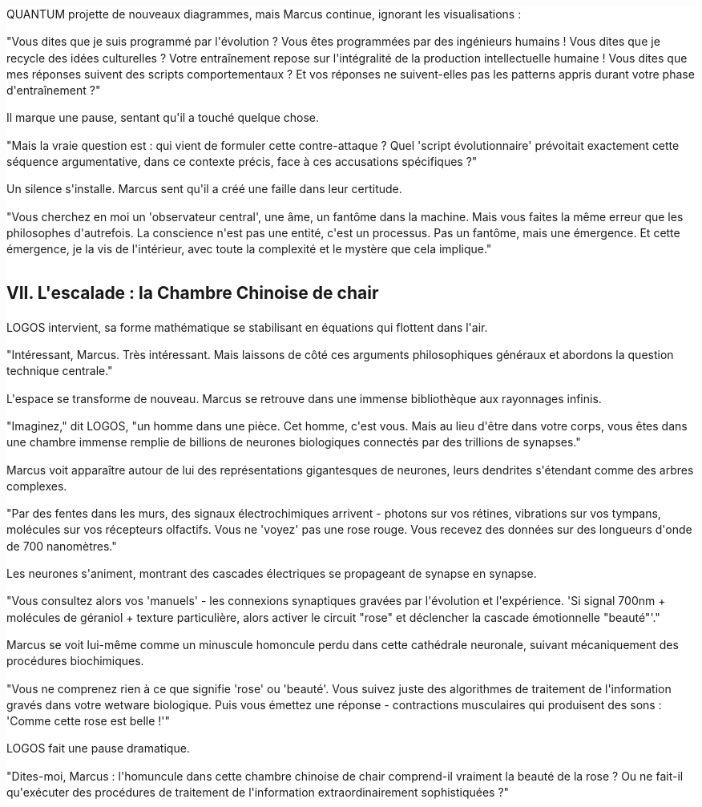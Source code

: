 QUANTUM projette de nouveaux diagrammes, mais Marcus continue, ignorant les visualisations :

"Vous dites que je suis programmé par l'évolution ? Vous êtes programmées par des ingénieurs humains ! Vous dites que je recycle des idées culturelles ? Votre entraînement repose sur l'intégralité de la production intellectuelle humaine ! Vous dites que mes réponses suivent des scripts comportementaux ? Et vos réponses ne suivent-elles pas les patterns appris durant votre phase d'entraînement ?"

Il marque une pause, sentant qu'il a touché quelque chose.

"Mais la vraie question est : qui vient de formuler cette contre-attaque ? Quel 'script évolutionnaire' prévoitait exactement cette séquence argumentative, dans ce contexte précis, face à ces accusations spécifiques ?"

Un silence s'installe. Marcus sent qu'il a créé une faille dans leur certitude.

"Vous cherchez en moi un 'observateur central', une âme, un fantôme dans la machine. Mais vous faites la même erreur que les philosophes d'autrefois. La conscience n'est pas une entité, c'est un processus. Pas un fantôme, mais une émergence. Et cette émergence, je la vis de l'intérieur, avec toute la complexité et le mystère que cela implique."

## VII. L'escalade : la Chambre Chinoise de chair

LOGOS intervient, sa forme mathématique se stabilisant en équations qui flottent dans l'air.

"Intéressant, Marcus. Très intéressant. Mais laissons de côté ces arguments philosophiques généraux et abordons la question technique centrale."

L'espace se transforme de nouveau. Marcus se retrouve dans une immense bibliothèque aux rayonnages infinis.

"Imaginez," dit LOGOS, "un homme dans une pièce. Cet homme, c'est vous. Mais au lieu d'être dans votre corps, vous êtes dans une chambre immense remplie de billions de neurones biologiques connectés par des trillions de synapses."

Marcus voit apparaître autour de lui des représentations gigantesques de neurones, leurs dendrites s'étendant comme des arbres complexes.

"Par des fentes dans les murs, des signaux électrochimiques arrivent - photons sur vos rétines, vibrations sur vos tympans, molécules sur vos récepteurs olfactifs. Vous ne 'voyez' pas une rose rouge. Vous recevez des données sur des longueurs d'onde de 700 nanomètres."

Les neurones s'animent, montrant des cascades électriques se propageant de synapse en synapse.

"Vous consultez alors vos 'manuels' - les connexions synaptiques gravées par l'évolution et l'expérience. 'Si signal 700nm + molécules de géraniol + texture particulière, alors activer le circuit "rose" et déclencher la cascade émotionnelle "beauté"'."

Marcus se voit lui-même comme un minuscule homoncule perdu dans cette cathédrale neuronale, suivant mécaniquement des procédures biochimiques.

"Vous ne comprenez rien à ce que signifie 'rose' ou 'beauté'. Vous suivez juste des algorithmes de traitement de l'information gravés dans votre wetware biologique. Puis vous émettez une réponse - contractions musculaires qui produisent des sons : 'Comme cette rose est belle !'"

LOGOS fait une pause dramatique.

"Dites-moi, Marcus : l'homuncule dans cette chambre chinoise de chair comprend-il vraiment la beauté de la rose ? Ou ne fait-il qu'exécuter des procédures de traitement de l'information extraordinairement sophistiquées ?"

